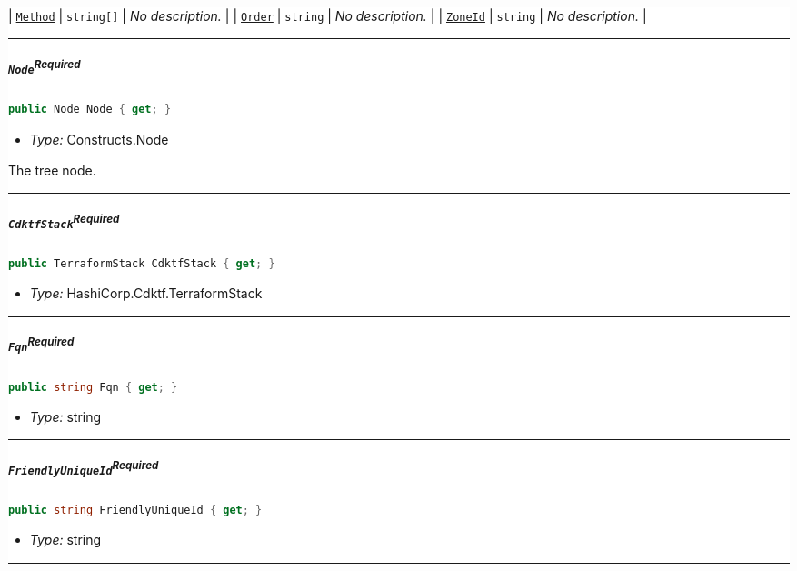 | <code><a href="#@cdktf/provider-cloudflare.dataCloudflareApiShieldOperations.DataCloudflareApiShieldOperations.property.method">Method</a></code> | <code>string[]</code> | *No description.* |
| <code><a href="#@cdktf/provider-cloudflare.dataCloudflareApiShieldOperations.DataCloudflareApiShieldOperations.property.order">Order</a></code> | <code>string</code> | *No description.* |
| <code><a href="#@cdktf/provider-cloudflare.dataCloudflareApiShieldOperations.DataCloudflareApiShieldOperations.property.zoneId">ZoneId</a></code> | <code>string</code> | *No description.* |

---

##### `Node`<sup>Required</sup> <a name="Node" id="@cdktf/provider-cloudflare.dataCloudflareApiShieldOperations.DataCloudflareApiShieldOperations.property.node"></a>

```csharp
public Node Node { get; }
```

- *Type:* Constructs.Node

The tree node.

---

##### `CdktfStack`<sup>Required</sup> <a name="CdktfStack" id="@cdktf/provider-cloudflare.dataCloudflareApiShieldOperations.DataCloudflareApiShieldOperations.property.cdktfStack"></a>

```csharp
public TerraformStack CdktfStack { get; }
```

- *Type:* HashiCorp.Cdktf.TerraformStack

---

##### `Fqn`<sup>Required</sup> <a name="Fqn" id="@cdktf/provider-cloudflare.dataCloudflareApiShieldOperations.DataCloudflareApiShieldOperations.property.fqn"></a>

```csharp
public string Fqn { get; }
```

- *Type:* string

---

##### `FriendlyUniqueId`<sup>Required</sup> <a name="FriendlyUniqueId" id="@cdktf/provider-cloudflare.dataCloudflareApiShieldOperations.DataCloudflareApiShieldOperations.property.friendlyUniqueId"></a>

```csharp
public string FriendlyUniqueId { get; }
```

- *Type:* string

---
